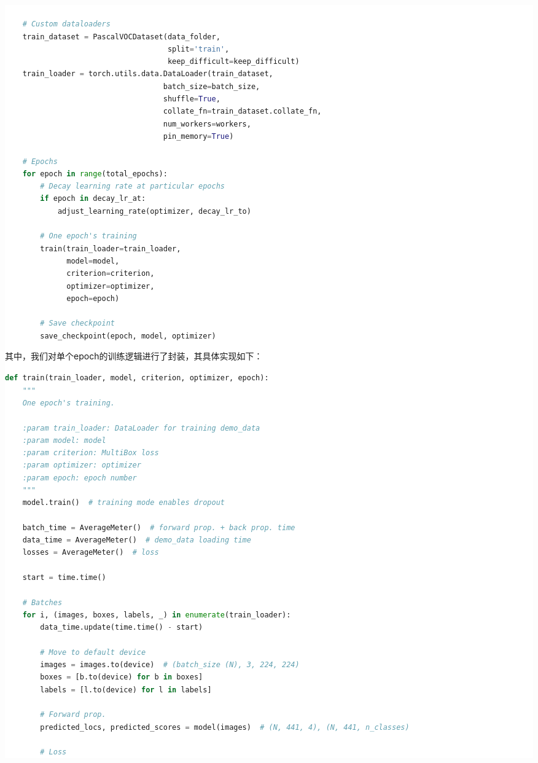 ```python

    # Custom dataloaders
    train_dataset = PascalVOCDataset(data_folder,
                                     split='train',
                                     keep_difficult=keep_difficult)
    train_loader = torch.utils.data.DataLoader(train_dataset,   
                                    batch_size=batch_size,
                                    shuffle=True,
                                    collate_fn=train_dataset.collate_fn, 
                                    num_workers=workers,
                                    pin_memory=True) 

    # Epochs
    for epoch in range(total_epochs):
        # Decay learning rate at particular epochs
        if epoch in decay_lr_at:
            adjust_learning_rate(optimizer, decay_lr_to)

        # One epoch's training                                                                                                                 
        train(train_loader=train_loader,
              model=model,
              criterion=criterion,
              optimizer=optimizer,
              epoch=epoch)

        # Save checkpoint
        save_checkpoint(epoch, model, optimizer)
```

其中，我们对单个epoch的训练逻辑进行了封装，其具体实现如下：

```python
def train(train_loader, model, criterion, optimizer, epoch):
    """
    One epoch's training.

    :param train_loader: DataLoader for training demo_data
    :param model: model
    :param criterion: MultiBox loss
    :param optimizer: optimizer
    :param epoch: epoch number
    """
    model.train()  # training mode enables dropout

    batch_time = AverageMeter()  # forward prop. + back prop. time
    data_time = AverageMeter()  # demo_data loading time
    losses = AverageMeter()  # loss

    start = time.time()

    # Batches
    for i, (images, boxes, labels, _) in enumerate(train_loader):
        data_time.update(time.time() - start)

        # Move to default device
        images = images.to(device)  # (batch_size (N), 3, 224, 224)
        boxes = [b.to(device) for b in boxes]
        labels = [l.to(device) for l in labels]

        # Forward prop.
        predicted_locs, predicted_scores = model(images)  # (N, 441, 4), (N, 441, n_classes)

        # Loss
```
